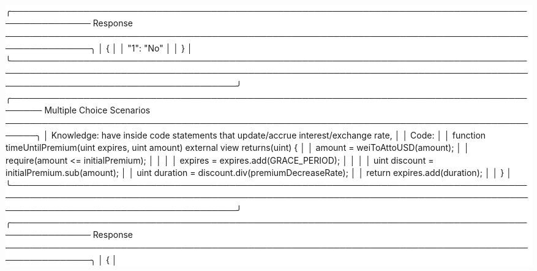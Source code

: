 ╭─────────────────────────────────────────────────────────────────────────────────────────────────── Response ────────────────────────────────────────────────────────────────────────────────────────────────────╮
│ {                                                                                                                                                                                                               │
│     "1": "No"                                                                                                                                                                                                   │
│ }                                                                                                                                                                                                               │
╰─────────────────────────────────────────────────────────────────────────────────────────────────────────────────────────────────────────────────────────────────────────────────────────────────────────────────╯
╭─────────────────────────────────────────────────────────────────────────────────────────── Multiple Choice Scenarios ───────────────────────────────────────────────────────────────────────────────────────────╮
│ Knowledge: have inside code statements that update/accrue interest/exchange rate,                                                                                                                               │
│ Code:                                                                                                                                                                                                           │
│     function timeUntilPremium(uint expires, uint amount) external view returns(uint) {                                                                                                                          │
│         amount = weiToAttoUSD(amount);                                                                                                                                                                          │
│         require(amount <= initialPremium);                                                                                                                                                                      │
│                                                                                                                                                                                                                 │
│         expires = expires.add(GRACE_PERIOD);                                                                                                                                                                    │
│                                                                                                                                                                                                                 │
│         uint discount = initialPremium.sub(amount);                                                                                                                                                             │
│         uint duration = discount.div(premiumDecreaseRate);                                                                                                                                                      │
│         return expires.add(duration);                                                                                                                                                                           │
│     }                                                                                                                                                                                                           │
╰─────────────────────────────────────────────────────────────────────────────────────────────────────────────────────────────────────────────────────────────────────────────────────────────────────────────────╯
╭─────────────────────────────────────────────────────────────────────────────────────────────────── Response ────────────────────────────────────────────────────────────────────────────────────────────────────╮
│ {                                                                                                                                                                                                               │